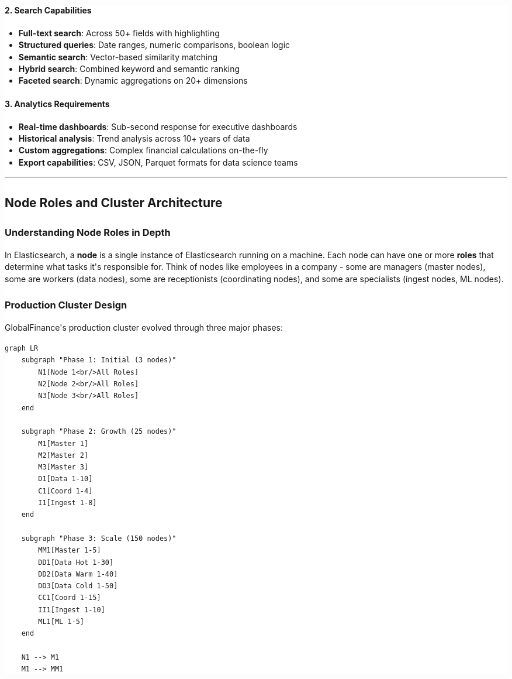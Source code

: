 #### 2. Search Capabilities
- **Full-text search**: Across 50+ fields with highlighting
- **Structured queries**: Date ranges, numeric comparisons, boolean logic
- **Semantic search**: Vector-based similarity matching
- **Hybrid search**: Combined keyword and semantic ranking
- **Faceted search**: Dynamic aggregations on 20+ dimensions

#### 3. Analytics Requirements
- **Real-time dashboards**: Sub-second response for executive dashboards
- **Historical analysis**: Trend analysis across 10+ years of data
- **Custom aggregations**: Complex financial calculations on-the-fly
- **Export capabilities**: CSV, JSON, Parquet formats for data science teams

---

## Node Roles and Cluster Architecture

### Understanding Node Roles in Depth

In Elasticsearch, a **node** is a single instance of Elasticsearch running on a machine. Each node can have one or more **roles** that determine what tasks it's responsible for. Think of nodes like employees in a company - some are managers (master nodes), some are workers (data nodes), some are receptionists (coordinating nodes), and some are specialists (ingest nodes, ML nodes).

### Production Cluster Design

GlobalFinance's production cluster evolved through three major phases:

```mermaid
graph LR
    subgraph "Phase 1: Initial (3 nodes)"
        N1[Node 1<br/>All Roles]
        N2[Node 2<br/>All Roles]
        N3[Node 3<br/>All Roles]
    end
    
    subgraph "Phase 2: Growth (25 nodes)"
        M1[Master 1]
        M2[Master 2]
        M3[Master 3]
        D1[Data 1-10]
        C1[Coord 1-4]
        I1[Ingest 1-8]
    end
    
    subgraph "Phase 3: Scale (150 nodes)"
        MM1[Master 1-5]
        DD1[Data Hot 1-30]
        DD2[Data Warm 1-40]
        DD3[Data Cold 1-50]
        CC1[Coord 1-15]
        II1[Ingest 1-10]
        ML1[ML 1-5]
    end
    
    N1 --> M1
    M1 --> MM1
```
